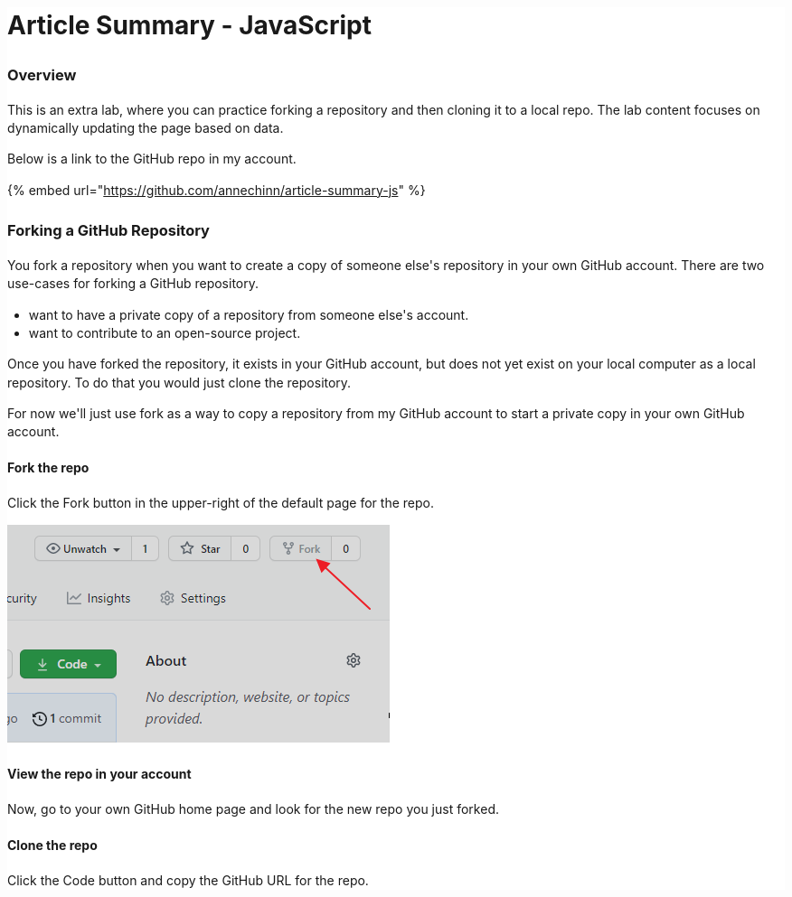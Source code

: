 # Article Summary - JavaScript

### Overview

This is an extra lab, where you can practice forking a repository and then cloning it to a local repo. The lab content focuses on dynamically updating the page based on data.

Below is a link to the GitHub repo in my account.

{% embed url="https://github.com/annechinn/article-summary-js" %}

### Forking a GitHub Repository

You fork a repository when you want to create a copy of someone else's repository in your own GitHub account. There are two use-cases for forking a GitHub repository.

* want to have a private copy of a repository from someone else's account.
* want to contribute to an open-source project.

Once you have forked the repository, it exists in your GitHub account, but does not yet exist on your local computer as a local repository. To do that you would just clone the repository.

For now we'll just use fork as a way to copy a repository from my GitHub account to start a private copy in your own GitHub account.

#### Fork the repo

Click the Fork button in the upper-right of the default page for the repo.

![](../.gitbook/assets/image%20%28439%29.png)

#### View the repo in your account

Now, go to your own GitHub home page and look for the new repo you just forked.

#### Clone the repo

Click the Code button and copy the GitHub URL for the repo.
